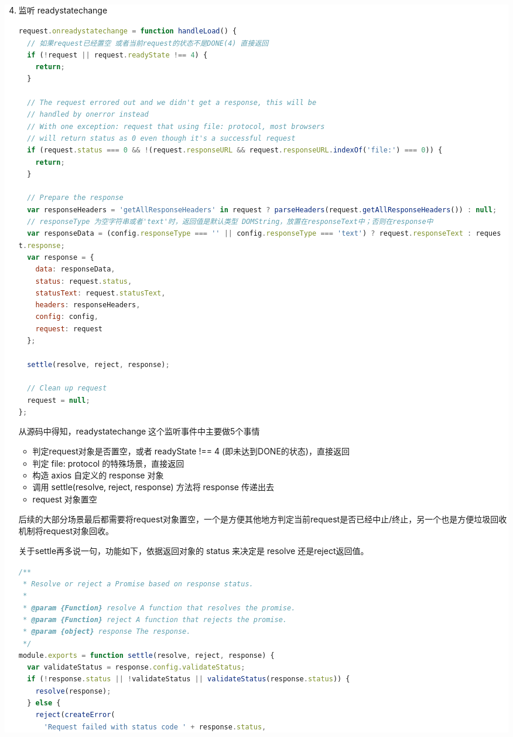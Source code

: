 4. 监听 readystatechange

   ``` javascript
   request.onreadystatechange = function handleLoad() {
     // 如果request已经置空 或者当前request的状态不是DONE(4) 直接返回
     if (!request || request.readyState !== 4) {
       return;
     }
   
     // The request errored out and we didn't get a response, this will be
     // handled by onerror instead
     // With one exception: request that using file: protocol, most browsers
     // will return status as 0 even though it's a successful request
     if (request.status === 0 && !(request.responseURL && request.responseURL.indexOf('file:') === 0)) {
       return;
     }
   
     // Prepare the response
     var responseHeaders = 'getAllResponseHeaders' in request ? parseHeaders(request.getAllResponseHeaders()) : null;
     // responseType 为空字符串或者'text'时，返回值是默认类型 DOMString，放置在responseText中；否则在response中
     var responseData = (config.responseType === '' || config.responseType === 'text') ? request.responseText : request.response;
     var response = {
       data: responseData,
       status: request.status,
       statusText: request.statusText,
       headers: responseHeaders,
       config: config,
       request: request
     };
   
     settle(resolve, reject, response);
   
     // Clean up request
     request = null;
   };
   ```
   
   从源码中得知，readystatechange 这个监听事件中主要做5个事情
   
   * 判定request对象是否置空，或者 readyState !== 4 (即未达到DONE的状态)，直接返回
   * 判定 file: protocol 的特殊场景，直接返回
   * 构造 axios 自定义的 response 对象
   * 调用 settle(resolve, reject, response) 方法将 response 传递出去
   * request 对象置空 
   
   后续的大部分场景最后都需要将request对象置空，一个是方便其他地方判定当前request是否已经中止/终止，另一个也是方便垃圾回收机制将request对象回收。
   
   关于settle再多说一句，功能如下，依据返回对象的 status 来决定是 resolve 还是reject返回值。
   
   ``` javascript
   /**
    * Resolve or reject a Promise based on response status.
    *
    * @param {Function} resolve A function that resolves the promise.
    * @param {Function} reject A function that rejects the promise.
    * @param {object} response The response.
    */
   module.exports = function settle(resolve, reject, response) {
     var validateStatus = response.config.validateStatus;
     if (!response.status || !validateStatus || validateStatus(response.status)) {
       resolve(response);
     } else {
       reject(createError(
         'Request failed with status code ' + response.status,
   ```